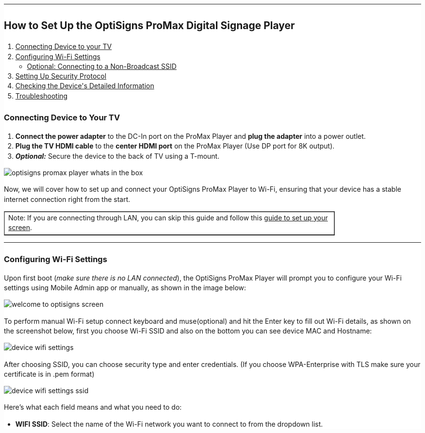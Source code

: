 <hr>
<p><a name="Setup"></a></p>
<h2 id="h_01J5E2ZJ30Q3YH98BRY74CNJ4M">How to Set Up the OptiSigns ProMax Digital Signage Player</h2>
<ol>
<li><a href="#TV">Connecting Device to your TV</a></li>
<li>
<a href="#Configuring">Configuring Wi-Fi Settings</a>
<ul>
<li><a href="#Connecting">Optional: Connecting to a Non-Broadcast SSID</a></li>
</ul>
</li>
<li><a href="#Setting">Setting Up Security Protocol</a></li>
<li><a href="#Checking">Checking the Device's Detailed Information</a></li>
<li><a href="#Troubleshooting">Troubleshooting</a></li>
</ol>
<p><a name="TV"></a></p>
<h3 id="h_01J5E4RX1RJ4NXY94J5W5NN15B">Connecting Device to Your TV</h3>
<ol>
<li>
<strong>Connect the power adapter</strong> to the DC-In port on the ProMax Player and <strong>plug the adapter</strong> into a power outlet.</li>
<li>
<strong>Plug the TV HDMI cable</strong> to the <strong>center HDMI port</strong> on the ProMax Player (Use DP port for 8K output).</li>
<li>
<em><strong>Optional:</strong></em> Secure the device to the back of TV using a T-mount.</li>
</ol>
<p class="wysiwyg-text-align-center"><img src="https://support.optisigns.com/hc/article_attachments/38921124181651" alt="optisigns promax player whats in the box"></p>
<p id="h_01J568GEFVA9N075F7M3JX2T6N">Now, we will cover how to set up and connect your OptiSigns ProMax Player to Wi-Fi, ensuring that your device has a stable internet connection right from the start.</p>
<table style="border-collapse: collapse; width: 79.2858%;" border="1">
<tbody>
<tr>
<td class="wysiwyg-text-align-justify" style="width: 100%;">Note: If you are connecting through LAN, you can skip this guide and follow this <span class="wysiwyg-underline"><a href="https://support.optisigns.com/hc/en-us/articles/360016374813" target="_blank" rel="noopener noreferrer"><span class="wysiwyg-color-green130">guide to set up your screen</span></a></span>.</td>
</tr>
</tbody>
</table>
<hr>
<p><a name="Configuring"></a></p>
<h3 id="h_01J568QXA32RCTD9BZH6RY8PDZ">Configuring Wi-Fi Settings</h3>
<p>Upon first boot (<em>make sure there is no LAN connected</em>), the OptiSigns ProMax Player will prompt you to configure your Wi-Fi settings using Mobile Admin app or manually, as shown in the image below:</p>
<p><img src="https://support.optisigns.com/hc/article_attachments/39538703606419" alt="welcome to optisigns screen"></p>
<p>To perform manual Wi-Fi setup connect keyboard and muse(optional) and hit the Enter key to fill out Wi-Fi details, as shown on the screenshot below, first you choose Wi-Fi SSID and also on the bottom you can see device MAC and Hostname:</p>
<p><img src="https://support.optisigns.com/hc/article_attachments/39538671757715" alt="device wifi settings"></p>
<p>After choosing SSID, you can choose security type and enter credentials. (If you choose WPA-Enterprise with TLS make sure your certificate is in .pem format)</p>
<p><img src="https://support.optisigns.com/hc/article_attachments/39538703611667" alt="device wifi settings ssid"></p>
<p>Here’s what each field means and what you need to do:</p>
<ul>
<li>
<span class="wysiwyg-underline"><strong>WIFI SSID</strong>:</span> Select the name of the Wi-Fi network you want to connect to from the dropdown list.</li>